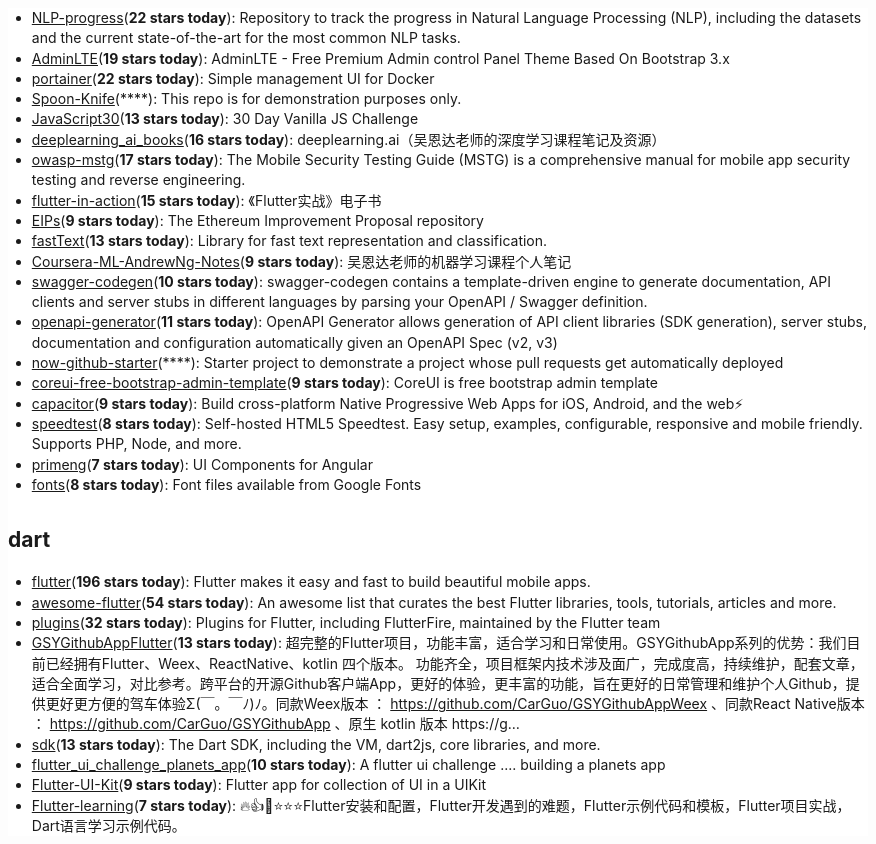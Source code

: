* [NLP-progress](https://github.com/sebastianruder/NLP-progress)(**22 stars today**): Repository to track the progress in Natural Language Processing (NLP), including the datasets and the current state-of-the-art for the most common NLP tasks.
* [AdminLTE](https://github.com/almasaeed2010/AdminLTE)(**19 stars today**): AdminLTE - Free Premium Admin control Panel Theme Based On Bootstrap 3.x
* [portainer](https://github.com/portainer/portainer)(**22 stars today**): Simple management UI for Docker
* [Spoon-Knife](https://github.com/octocat/Spoon-Knife)(****): This repo is for demonstration purposes only.
* [JavaScript30](https://github.com/wesbos/JavaScript30)(**13 stars today**): 30 Day Vanilla JS Challenge
* [deeplearning_ai_books](https://github.com/fengdu78/deeplearning_ai_books)(**16 stars today**): deeplearning.ai（吴恩达老师的深度学习课程笔记及资源）
* [owasp-mstg](https://github.com/OWASP/owasp-mstg)(**17 stars today**): The Mobile Security Testing Guide (MSTG) is a comprehensive manual for mobile app security testing and reverse engineering.
* [flutter-in-action](https://github.com/flutterchina/flutter-in-action)(**15 stars today**): 《Flutter实战》电子书
* [EIPs](https://github.com/ethereum/EIPs)(**9 stars today**): The Ethereum Improvement Proposal repository
* [fastText](https://github.com/facebookresearch/fastText)(**13 stars today**): Library for fast text representation and classification.
* [Coursera-ML-AndrewNg-Notes](https://github.com/fengdu78/Coursera-ML-AndrewNg-Notes)(**9 stars today**): 吴恩达老师的机器学习课程个人笔记
* [swagger-codegen](https://github.com/swagger-api/swagger-codegen)(**10 stars today**): swagger-codegen contains a template-driven engine to generate documentation, API clients and server stubs in different languages by parsing your OpenAPI / Swagger definition.
* [openapi-generator](https://github.com/OpenAPITools/openapi-generator)(**11 stars today**): OpenAPI Generator allows generation of API client libraries (SDK generation), server stubs, documentation and configuration automatically given an OpenAPI Spec (v2, v3)
* [now-github-starter](https://github.com/zeit/now-github-starter)(****): Starter project to demonstrate a project whose pull requests get automatically deployed
* [coreui-free-bootstrap-admin-template](https://github.com/coreui/coreui-free-bootstrap-admin-template)(**9 stars today**): CoreUI is free bootstrap admin template
* [capacitor](https://github.com/ionic-team/capacitor)(**9 stars today**): Build cross-platform Native Progressive Web Apps for iOS, Android, and the web⚡️
* [speedtest](https://github.com/adolfintel/speedtest)(**8 stars today**): Self-hosted HTML5 Speedtest. Easy setup, examples, configurable, responsive and mobile friendly. Supports PHP, Node, and more.
* [primeng](https://github.com/primefaces/primeng)(**7 stars today**): UI Components for Angular
* [fonts](https://github.com/google/fonts)(**8 stars today**): Font files available from Google Fonts

## dart
* [flutter](https://github.com/flutter/flutter)(**196 stars today**): Flutter makes it easy and fast to build beautiful mobile apps.
* [awesome-flutter](https://github.com/Solido/awesome-flutter)(**54 stars today**): An awesome list that curates the best Flutter libraries, tools, tutorials, articles and more.
* [plugins](https://github.com/flutter/plugins)(**32 stars today**): Plugins for Flutter, including FlutterFire, maintained by the Flutter team
* [GSYGithubAppFlutter](https://github.com/CarGuo/GSYGithubAppFlutter)(**13 stars today**): 超完整的Flutter项目，功能丰富，适合学习和日常使用。GSYGithubApp系列的优势：我们目前已经拥有Flutter、Weex、ReactNative、kotlin 四个版本。 功能齐全，项目框架内技术涉及面广，完成度高，持续维护，配套文章，适合全面学习，对比参考。跨平台的开源Github客户端App，更好的体验，更丰富的功能，旨在更好的日常管理和维护个人Github，提供更好更方便的驾车体验Σ(￣。￣ﾉ)ﾉ。同款Weex版本 ： https://github.com/CarGuo/GSYGithubAppWeex 、同款React Native版本 ： https://github.com/CarGuo/GSYGithubApp 、原生 kotlin 版本 https://g…
* [sdk](https://github.com/dart-lang/sdk)(**13 stars today**): The Dart SDK, including the VM, dart2js, core libraries, and more.
* [flutter_ui_challenge_planets_app](https://github.com/rvamsikrishna/flutter_ui_challenge_planets_app)(**10 stars today**): A flutter ui challenge .... building a planets app
* [Flutter-UI-Kit](https://github.com/iampawan/Flutter-UI-Kit)(**9 stars today**): Flutter app for collection of UI in a UIKit
* [Flutter-learning](https://github.com/AweiLoveAndroid/Flutter-learning)(**7 stars today**): 🔥👍🌟⭐️⭐️⭐️Flutter安装和配置，Flutter开发遇到的难题，Flutter示例代码和模板，Flutter项目实战，Dart语言学习示例代码。